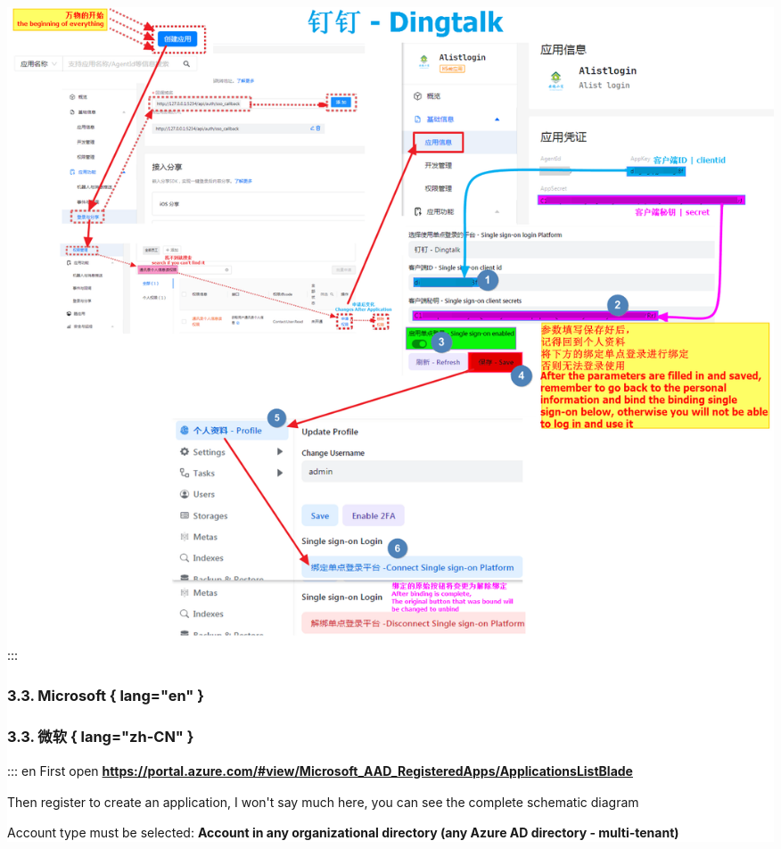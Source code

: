 ![sso](/img/advanced/dingding.png)
:::

### 3.3. Microsoft { lang="en" }

### 3.3. 微软 { lang="zh-CN" }

::: en
First open **https://portal.azure.com/#view/Microsoft_AAD_RegisteredApps/ApplicationsListBlade**

Then register to create an application, I won't say much here, you can see the complete schematic diagram

Account type must be selected: **Account in any organizational directory (any Azure AD directory - multi-tenant)**
